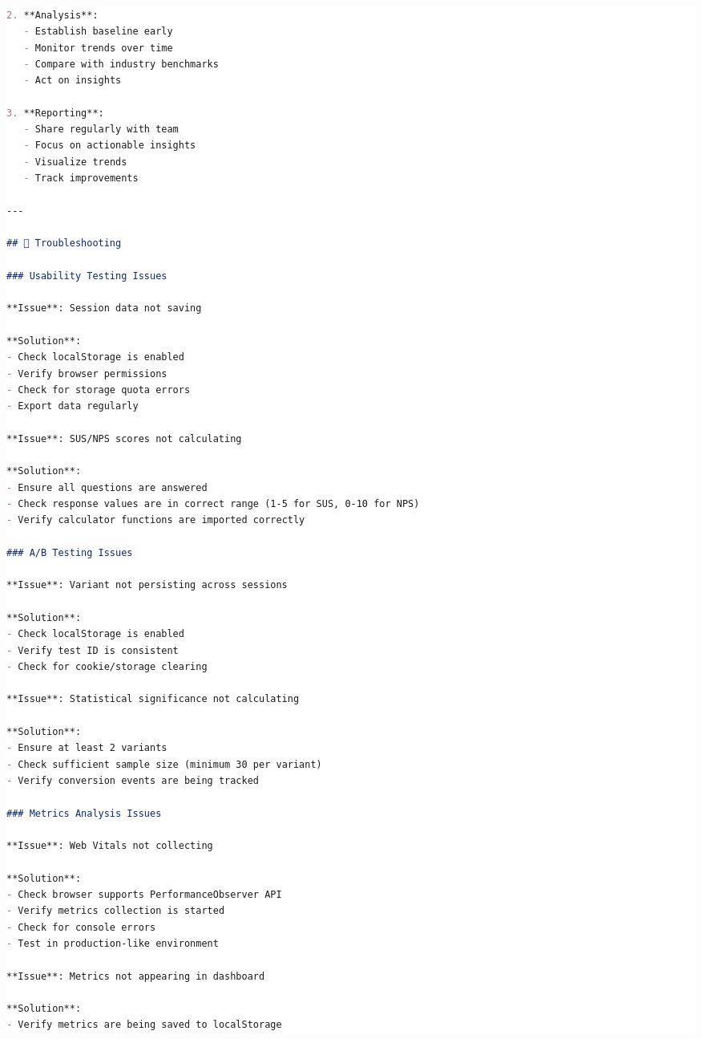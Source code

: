 ```markdown
2. **Analysis**:
   - Establish baseline early
   - Monitor trends over time
   - Compare with industry benchmarks
   - Act on insights

3. **Reporting**:
   - Share regularly with team
   - Focus on actionable insights
   - Visualize trends
   - Track improvements

---

## 🔧 Troubleshooting

### Usability Testing Issues

**Issue**: Session data not saving

**Solution**:
- Check localStorage is enabled
- Verify browser permissions
- Check for storage quota errors
- Export data regularly

**Issue**: SUS/NPS scores not calculating

**Solution**:
- Ensure all questions are answered
- Check response values are in correct range (1-5 for SUS, 0-10 for NPS)
- Verify calculator functions are imported correctly

### A/B Testing Issues

**Issue**: Variant not persisting across sessions

**Solution**:
- Check localStorage is enabled
- Verify test ID is consistent
- Check for cookie/storage clearing

**Issue**: Statistical significance not calculating

**Solution**:
- Ensure at least 2 variants
- Check sufficient sample size (minimum 30 per variant)
- Verify conversion events are being tracked

### Metrics Analysis Issues

**Issue**: Web Vitals not collecting

**Solution**:
- Check browser supports PerformanceObserver API
- Verify metrics collection is started
- Check for console errors
- Test in production-like environment

**Issue**: Metrics not appearing in dashboard

**Solution**:
- Verify metrics are being saved to localStorage
```